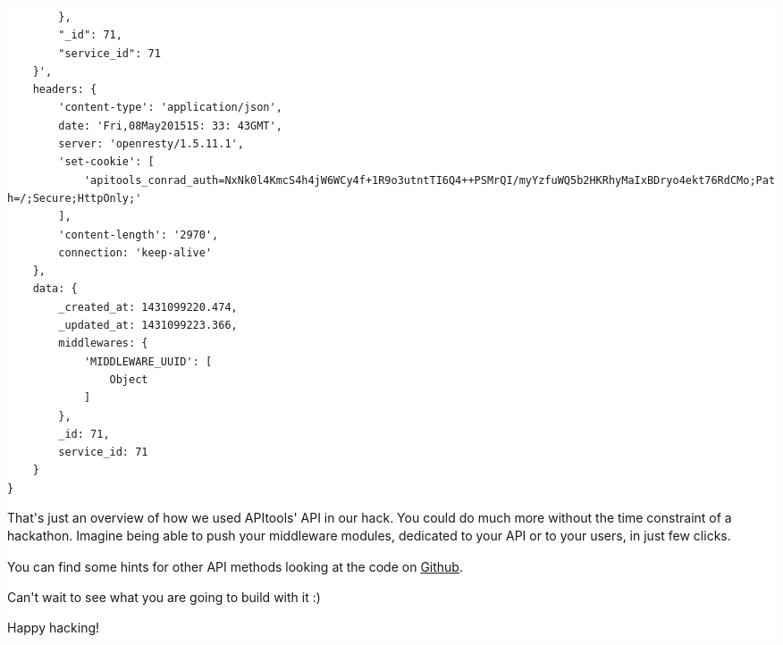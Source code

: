 ```
        },
        "_id": 71,
        "service_id": 71
    }',
    headers: {
        'content-type': 'application/json',
        date: 'Fri,08May201515: 33: 43GMT',
        server: 'openresty/1.5.11.1',
        'set-cookie': [
            'apitools_conrad_auth=NxNk0l4KmcS4h4jW6WCy4f+1R9o3utntTI6Q4++PSMrQI/myYzfuWQ5b2HKRhyMaIxBDryo4ekt76RdCMo;Path=/;Secure;HttpOnly;'
        ],
        'content-length': '2970',
        connection: 'keep-alive'
    },
    data: {
        _created_at: 1431099220.474,
        _updated_at: 1431099223.366,
        middlewares: {
            'MIDDLEWARE_UUID': [
                Object
            ]
        },
        _id: 71,
        service_id: 71
    }
}
```

That's just an overview of how we used APItools' API in our hack. You could do much more without the time constraint of a hackathon. Imagine being able to push your middleware modules, dedicated to your API or to your users, in just few clicks.

You can find some hints for other API methods looking at the code on [Github](https://github.com/APItools/monitor/blob/master/lua/apps/api.lua).

Can't wait to see what you are going to build with it :)

Happy hacking!
